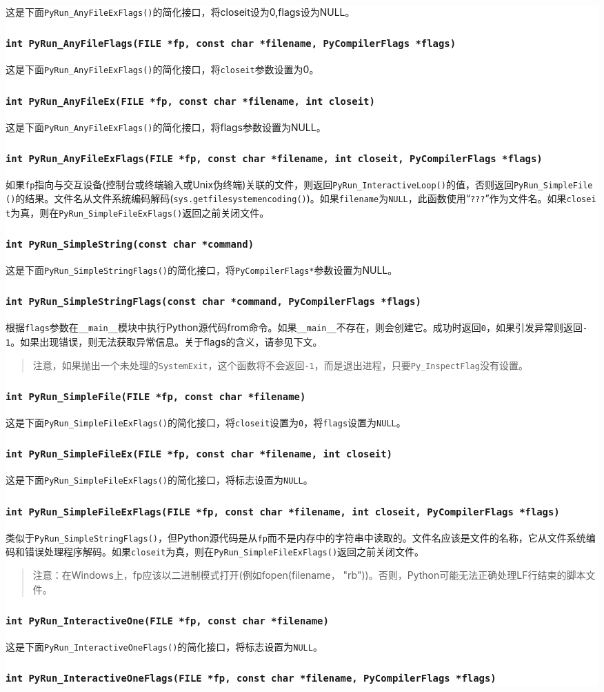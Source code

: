 这是下面`PyRun_AnyFileExFlags()`的简化接口，将closeit设为0,flags设为NULL。

### `int PyRun_AnyFileFlags(FILE *fp, const char *filename, PyCompilerFlags *flags)`

这是下面`PyRun_AnyFileExFlags()`的简化接口，将`closeit`参数设置为0。

### `int PyRun_AnyFileEx(FILE *fp, const char *filename, int closeit)`

这是下面`PyRun_AnyFileExFlags()`的简化接口，将flags参数设置为NULL。

### `int PyRun_AnyFileExFlags(FILE *fp, const char *filename, int closeit, PyCompilerFlags *flags)`

如果`fp`指向与交互设备(控制台或终端输入或Unix伪终端)关联的文件，则返回`PyRun_InteractiveLoop()`的值，否则返回`PyRun_SimpleFile()`的结果。文件名从文件系统编码解码(`sys.getfilesystemencoding()`)。如果`filename`为`NULL`，此函数使用“`???`”作为文件名。如果`closeit`为真，则在`PyRun_SimpleFileExFlags()`返回之前关闭文件。

### `int PyRun_SimpleString(const char *command)`

这是下面`PyRun_SimpleStringFlags()`的简化接口，将`PyCompilerFlags*`参数设置为NULL。

### `int PyRun_SimpleStringFlags(const char *command, PyCompilerFlags *flags)`

根据`flags`参数在`__main__`模块中执行Python源代码from命令。如果`__main__`不存在，则会创建它。成功时返回`0`，如果引发异常则返回`-1`。如果出现错误，则无法获取异常信息。关于flags的含义，请参见下文。

> 注意，如果抛出一个未处理的`SystemExit`，这个函数将不会返回`-1`，而是退出进程，只要`Py_InspectFlag`没有设置。

### `int PyRun_SimpleFile(FILE *fp, const char *filename)`

这是下面`PyRun_SimpleFileExFlags()`的简化接口，将`closeit`设置为`0`，将`flags`设置为`NULL`。

### `int PyRun_SimpleFileEx(FILE *fp, const char *filename, int closeit)`

这是下面`PyRun_SimpleFileExFlags()`的简化接口，将标志设置为`NULL`。

### `int PyRun_SimpleFileExFlags(FILE *fp, const char *filename, int closeit, PyCompilerFlags *flags)`

类似于`PyRun_SimpleStringFlags()`，但Python源代码是从`fp`而不是内存中的字符串中读取的。文件名应该是文件的名称，它从文件系统编码和错误处理程序解码。如果`closeit`为真，则在`PyRun_SimpleFileExFlags()`返回之前关闭文件。

> 注意：在Windows上，fp应该以二进制模式打开(例如fopen(filename， "rb"))。否则，Python可能无法正确处理LF行结束的脚本文件。

### `int PyRun_InteractiveOne(FILE *fp, const char *filename)`

这是下面`PyRun_InteractiveOneFlags()`的简化接口，将标志设置为`NULL`。

### `int PyRun_InteractiveOneFlags(FILE *fp, const char *filename, PyCompilerFlags *flags)`
